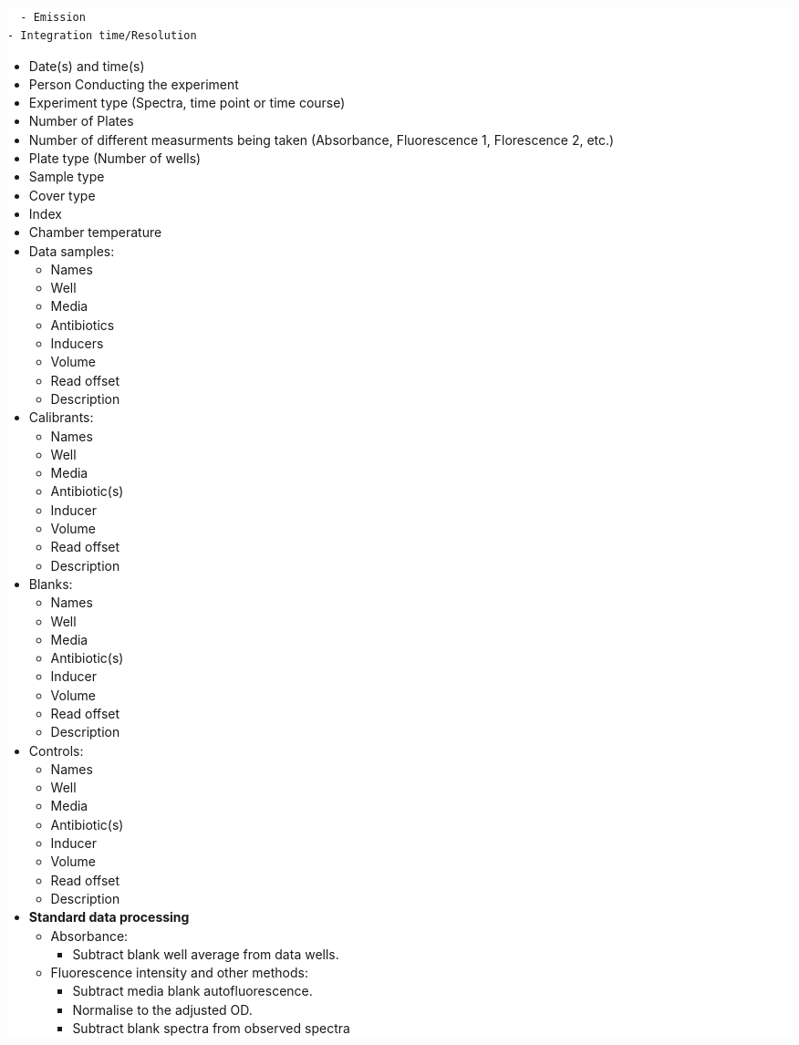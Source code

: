       - Emission 
    - Integration time/Resolution
  - Date(s) and time(s)
  - Person Conducting the experiment
  - Experiment type (Spectra, time point or time course)
  - Number of Plates
  - Number of different measurments being taken (Absorbance, Fluorescence 1, Florescence 2, etc.)
  - Plate type (Number of wells)
  - Sample type
  - Cover type
  - Index
  - Chamber temperature
  - Data samples:
    - Names
    - Well
    - Media
    - Antibiotics
    - Inducers
    - Volume
    - Read offset
    - Description
  - Calibrants:
    - Names
    - Well
    - Media
    - Antibiotic(s)
    - Inducer
    - Volume
    - Read offset
    - Description
  - Blanks:
    - Names
    - Well
    - Media
    - Antibiotic(s)
    - Inducer
    - Volume
    - Read offset
    - Description
  - Controls:
    - Names
    - Well
    - Media
    - Antibiotic(s)
    - Inducer
    - Volume
    - Read offset
    - Description
- **Standard data processing**
  - Absorbance:
    - Subtract blank well average from data wells.
  - Fluorescence intensity and other methods:
    - Subtract media blank autofluorescence.
    - Normalise to the adjusted OD.
    - Subtract blank spectra from observed spectra

